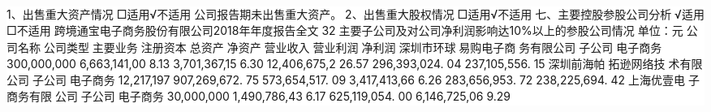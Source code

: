 1、出售重大资产情况
□适用√不适用
公司报告期未出售重大资产。
2、出售重大股权情况
□适用√不适用
七、主要控股参股公司分析
√适用□不适用
跨境通宝电子商务股份有限公司2018年年度报告全文
32
主要子公司及对公司净利润影响达10%以上的参股公司情况
单位：元
公司名称
公司类型
主要业务
注册资本
总资产
净资产
营业收入
营业利润
净利润
深圳市环球
易购电子商
务有限公司
子公司
电子商务
300,000,000
6,663,141,00
8.13
3,701,367,15
6.30
12,406,675,2
26.57
296,393,024.
04
237,105,556.
15
深圳前海帕
拓逊网络技
术有限公司
子公司
电子商务
12,217,197
907,269,672.
75
573,654,517.
09
3,417,413,66
6.26
283,656,953.
72
238,225,694.
42
上海优壹电
子商务有限
公司
子公司
电子商务
30,000,000
1,490,786,43
6.17
625,119,054.
00
6,146,725,06
9.29